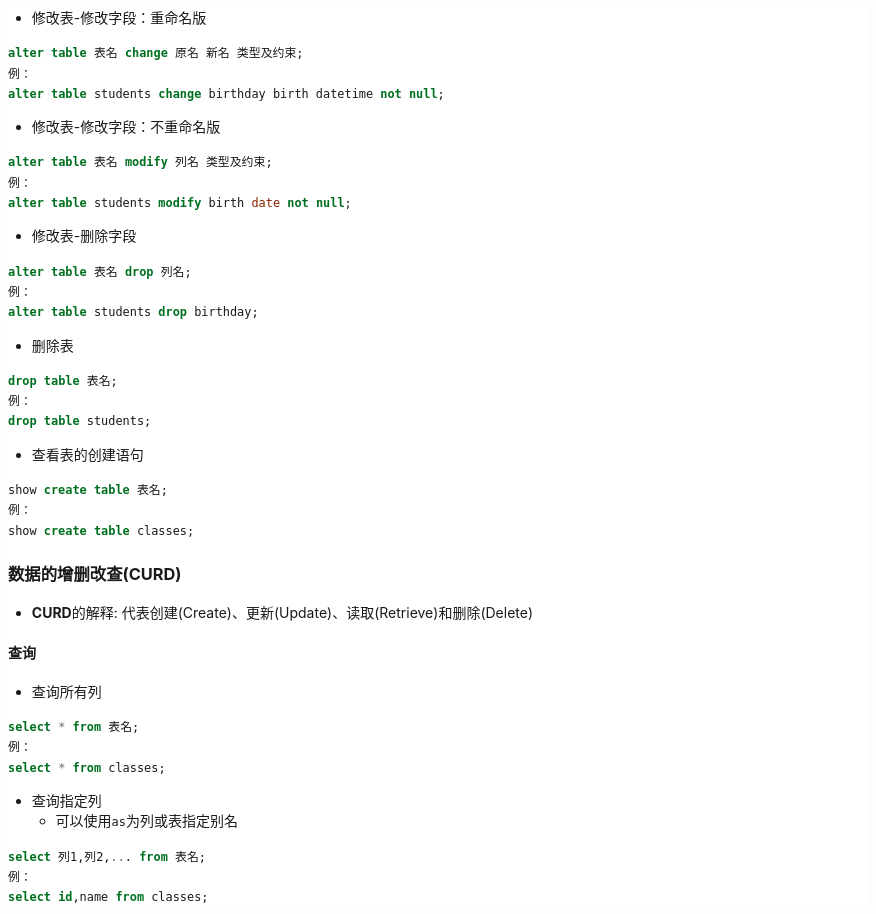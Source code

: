 * 修改表-修改字段：重命名版

```SQL
alter table 表名 change 原名 新名 类型及约束;
例：
alter table students change birthday birth datetime not null;
```

* 修改表-修改字段：不重命名版

```SQL
alter table 表名 modify 列名 类型及约束;
例：
alter table students modify birth date not null;
```

* 修改表-删除字段

```SQL
alter table 表名 drop 列名;
例：
alter table students drop birthday;
```

* 删除表

```SQL
drop table 表名;
例：
drop table students;
```

* 查看表的创建语句

```SQL
show create table 表名;
例：
show create table classes;
```

### 数据的增删改查(CURD)

* **CURD**的解释: 代表创建(Create)、更新(Update)、读取(Retrieve)和删除(Delete)
  
#### 查询

* 查询所有列

```SQL
select * from 表名;
例：
select * from classes;
```

* 查询指定列
    * 可以使用`as`为列或表指定别名

```SQL
select 列1,列2,... from 表名;
例：
select id,name from classes;
```
